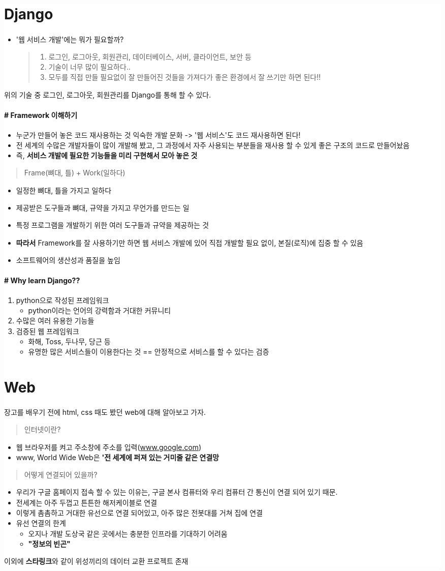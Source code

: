 # Django

- '웹 서비스 개발'에는 뭐가 필요할까?
  
  > 1. 로그인, 로그아웃, 회원관리, 데이터베이스, 서버, 클라이언트, 보안 등
  > 2. 기술이 너무 많이 필요하다..
  > 3. 모두를 직접 만들 필요없이 잘 만들어진 것들을 가져다가 좋은 환경에서 잘 쓰기만 하면 된다!!

위의 기술 중 로그인, 로그아웃, 회원관리를 Django를 통해 할 수 있다.

#### # Framework 이해하기

- 누군가 만들어 놓은 코드 재사용하는 것 익숙한 개발 문화 -> '웹 서비스'도 코드 재사용하면 된다!
- 전 세계의 수많은 개발자들이 많이 개발해 봤고, 그 과정에서 자주 사용되는 부분들을 재사용 할 수 있게 좋은 구조의 코드로 만들어놨음
- 즉, **서비스 개발에 필요한 기능들을 미리 구현해서 모아 놓은 것**

> Frame(뼈대, 틀) + Work(일하다)

- 일정한 뼈대, 틀을 가지고 일하다

- 제공받은 도구들과 뼈대, 규약을 가지고 무언가를 만드는 일

- 특정 프로그램을 개발하기 위한 여러 도구들과 규약을 제공하는 것

- **따라서** Framework를 잘 사용하기만 하면 웹 서비스 개발에 있어 직접 개발할 필요 없이, 본질(로직)에 집중 할 수 있음

- 소프트웨어의 생산성과 품질을 높임

#### # Why learn Django??

1. python으로 작성된 프레임워크
   - python이라는 언어의 강력함과 거대한 커뮤니티
2. 수많은 여러 유용한 기능들
3. 검증된 웹 프레임워크
   - 화해, Toss, 두나무, 당근 등
   - 유명한 많은 서비스들이 이용한다는 것 == 안정적으로 서비스를 할 수 있다는 검증

# Web

장고를 배우기 전에 html, css 때도 봤던 web에 대해 알아보고 가자.

> 인터넷이란?

- 웹 브라우저를 켜고 주소창에 주소를 입력(www.google.com)
- www,  World Wide Web은 **'전 세계에 퍼져 있는 거미줄 같은 연결망**

> 어떻게 연결되어 있을까?

- 우리가 구글 홈페이지 접속 할 수 있는 이유는, 구글 본사 컴퓨터와 우리 컴퓨터 간 통신이 연결 되어 있기 때문.
- 전세계는 아주 두껍고 튼튼한 해저케이블로 연결
- 이렇게 촘촘하고 거대한 유선으로 연결 되어있고, 아주 많은 전봇대를 거쳐 집에 연결
- 유선 연결의 한계
  - 오지나 개발 도상국 같은 곳에서는 충분한 인프라를 기대하기 어려움
  - **"정보의 빈곤"**

이외에 **스타링크**와 같이 위성끼리의 데이터 교환 프로젝트 존재
